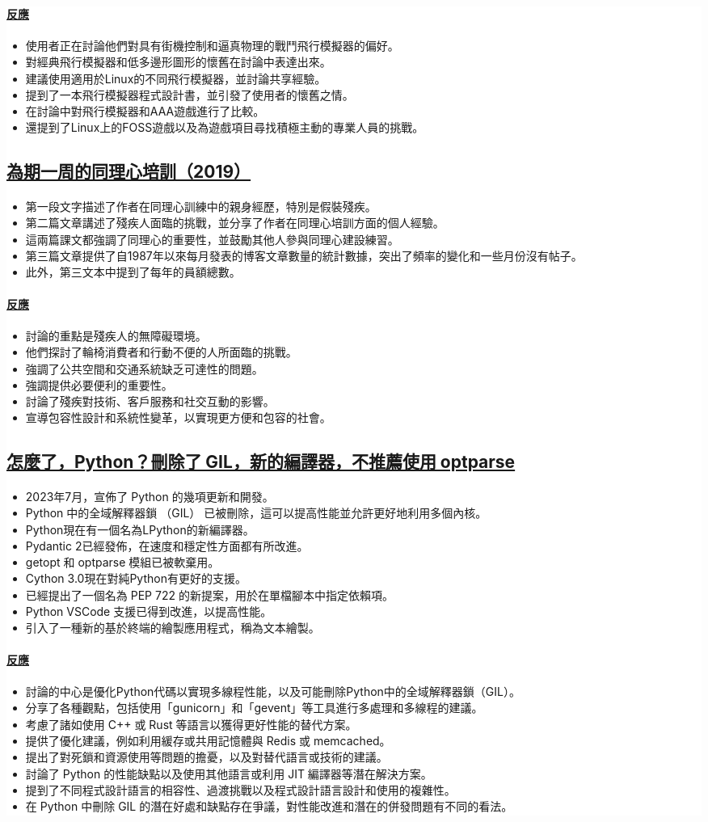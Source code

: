 #### [反應](https://news.ycombinator.com/item?id=36934029)

- 使用者正在討論他們對具有街機控制和逼真物理的戰鬥飛行模擬器的偏好。
- 對經典飛行模擬器和低多邊形圖形的懷舊在討論中表達出來。
- 建議使用適用於Linux的不同飛行模擬器，並討論共享經驗。
- 提到了一本飛行模擬器程式設計書，並引發了使用者的懷舊之情。
- 在討論中對飛行模擬器和AAA遊戲進行了比較。
- 還提到了Linux上的FOSS遊戲以及為遊戲項目尋找積極主動的專業人員的挑戰。

## [為期一周的同理心培訓（2019）](https://shkspr.mobi/blog/2019/07/i-feel-hopeless-rejected-and-a-burden-on-society-one-week-of-empathy-training/)

- 第一段文字描述了作者在同理心訓練中的親身經歷，特別是假裝殘疾。
- 第二篇文章講述了殘疾人面臨的挑戰，並分享了作者在同理心培訓方面的個人經驗。
- 這兩篇課文都強調了同理心的重要性，並鼓勵其他人參與同理心建設練習。
- 第三篇文章提供了自1987年以來每月發表的博客文章數量的統計數據，突出了頻率的變化和一些月份沒有帖子。
- 此外，第三文本中提到了每年的員額總數。

#### [反應](https://news.ycombinator.com/item?id=36932524)

- 討論的重點是殘疾人的無障礙環境。
- 他們探討了輪椅消費者和行動不便的人所面臨的挑戰。
- 強調了公共空間和交通系統缺乏可達性的問題。
- 強調提供必要便利的重要性。
- 討論了殘疾對技術、客戶服務和社交互動的影響。
- 宣導包容性設計和系統性變革，以實現更方便和包容的社會。

## [怎麼了，Python？刪除了 GIL，新的編譯器，不推薦使用 optparse](https://www.bitecode.dev/p/whats-up-python-the-gil-removed-a)

- 2023年7月，宣佈了 Python 的幾項更新和開發。
- Python 中的全域解釋器鎖 （GIL） 已被刪除，這可以提高性能並允許更好地利用多個內核。
- Python現在有一個名為LPython的新編譯器。
- Pydantic 2已經發佈，在速度和穩定性方面都有所改進。
- getopt 和 optparse 模組已被軟棄用。
- Cython 3.0現在對純Python有更好的支援。
- 已經提出了一個名為 PEP 722 的新提案，用於在單檔腳本中指定依賴項。
- Python VSCode 支援已得到改進，以提高性能。
- 引入了一種新的基於終端的繪製應用程式，稱為文本繪製。

#### [反應](https://news.ycombinator.com/item?id=36935041)

- 討論的中心是優化Python代碼以實現多線程性能，以及可能刪除Python中的全域解釋器鎖（GIL）。
- 分享了各種觀點，包括使用「gunicorn」和「gevent」等工具進行多處理和多線程的建議。
- 考慮了諸如使用 C++ 或 Rust 等語言以獲得更好性能的替代方案。
- 提供了優化建議，例如利用緩存或共用記憶體與 Redis 或 memcached。
- 提出了對死鎖和資源使用等問題的擔憂，以及對替代語言或技術的建議。
- 討論了 Python 的性能缺點以及使用其他語言或利用 JIT 編譯器等潛在解決方案。
- 提到了不同程式設計語言的相容性、過渡挑戰以及程式設計語言設計和使用的複雜性。
- 在 Python 中刪除 GIL 的潛在好處和缺點存在爭議，對性能改進和潛在的併發問題有不同的看法。

